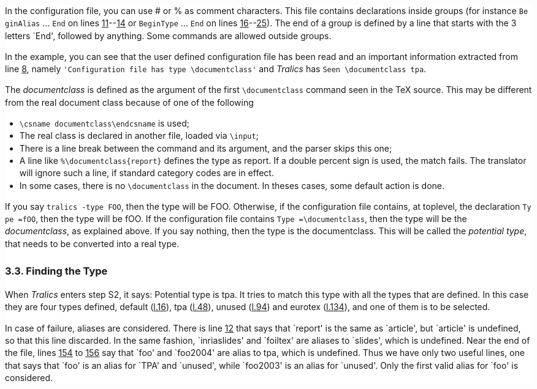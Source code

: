 In the configuration file, you can use \# or % as comment characters.
This file contains declarations inside groups (for instance `BeginAlias`
\... `End` on lines
[11](titlepage-conf.html#l11)\--[14](titlepage-conf.html#l14) or
`BeginType` \... `End` on lines
[16](titlepage-conf.html#l16)\--[25](titlepage-conf.html#l25)). The end
of a group is defined by a line that starts with the 3 letters \`End\',
followed by anything. Some commands are allowed outside groups.

In the example, you can see that the user defined configuration file has
been read and an important information extracted from line
[8](titlepage-conf.html#l8), namely
`'Configuration file has type \documentclass'` and *Tralics* has
`Seen \documentclass tpa`.

The *documentclass* is defined as the argument of the first
`\documentclass` command seen in the TeX source. This may be different
from the real document class because of one of the following

-   `\csname documentclass\endcsname` is used;
-   The real class is declared in another file, loaded via `\input`;
-   There is a line break between the command and its argument, and the
    parser skips this one;
-   A line like `%\documentclass{report}` defines the type as report. If
    a double percent sign is used, the match fails. The translator will
    ignore such a line, if standard category codes are in effect.
-   In some cases, there is no `\documentclass` in the document. In
    theses cases, some default action is done.

If you say `tralics -type FOO`, then the type will be FOO. Otherwise, if
the configuration file contains, at toplevel, the declaration
`Type =fOO`, then the type will be fOO. If the configuration file
contains `Type =\documentclass`, then the type will be the
*documentclass*, as explained above. If you say nothing, then the type
is the documentclass. This will be called the *potential type*, that
needs to be converted into a real type.

### 3.3. Finding the Type

When *Tralics* enters step S2, it says: Potential type is tpa. It tries
to match this type with all the types that are defined. In this case
they are four types defined, default ([l.16](titlepage-conf.html#l16)),
tpa ([l.48](titlepage-conf.html#l48)), unused
([l.94](titlepage-conf.html#l94)) and eurotex
([l.134](titlepage-conf.html#l134)), and one of them is to be selected.

In case of failure, aliases are considered. There is line
[12](titlepage-conf.html#l12) that says that \`report\' is the same as
\`article\', but \`article\' is undefined, so that this line discarded.
In the same fashion, \`inriaslides\' and \`foiltex\' are aliases to
\`slides\', which is undefined. Near the end of the file, lines
[154](titlepage-conf.html#l154) to [156](titlepage-conf.html#l156) say
that \`foo\' and \`foo2004\' are alias to tpa, which is undefined. Thus
we have only two useful lines, one that says that \`foo\' is an alias
for \`TPA\' and \`unused\', while \`foo2003\' is an alias for
\`unused\'. Only the first valid alias for \`foo\' is considered.
